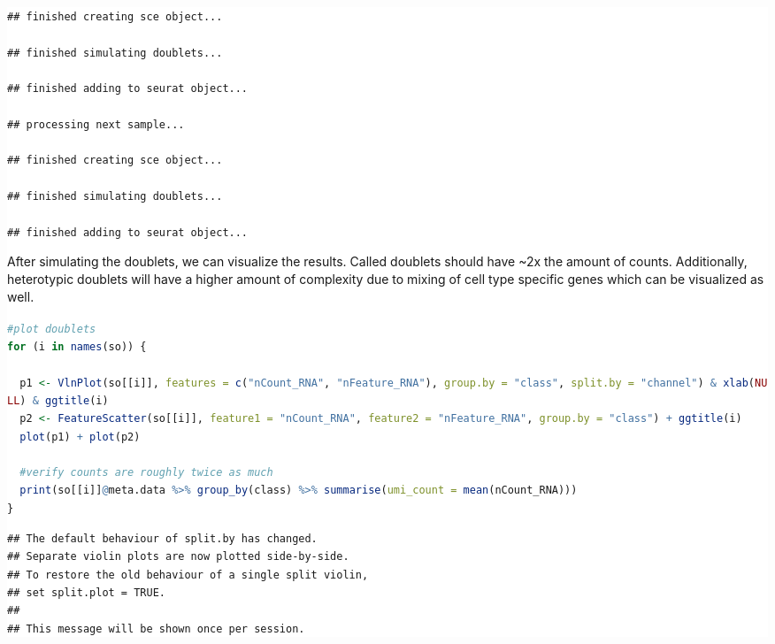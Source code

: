     ## finished creating sce object...

    ## finished simulating doublets...

    ## finished adding to seurat object...

    ## processing next sample...

    ## finished creating sce object...

    ## finished simulating doublets...

    ## finished adding to seurat object...

After simulating the doublets, we can visualize the results. Called
doublets should have ~2x the amount of counts. Additionally, heterotypic
doublets will have a higher amount of complexity due to mixing of cell
type specific genes which can be visualized as well.

``` r
#plot doublets
for (i in names(so)) {
  
  p1 <- VlnPlot(so[[i]], features = c("nCount_RNA", "nFeature_RNA"), group.by = "class", split.by = "channel") & xlab(NULL) & ggtitle(i)
  p2 <- FeatureScatter(so[[i]], feature1 = "nCount_RNA", feature2 = "nFeature_RNA", group.by = "class") + ggtitle(i)
  plot(p1) + plot(p2)
  
  #verify counts are roughly twice as much
  print(so[[i]]@meta.data %>% group_by(class) %>% summarise(umi_count = mean(nCount_RNA)))
}
```

    ## The default behaviour of split.by has changed.
    ## Separate violin plots are now plotted side-by-side.
    ## To restore the old behaviour of a single split violin,
    ## set split.plot = TRUE.
    ##       
    ## This message will be shown once per session.
